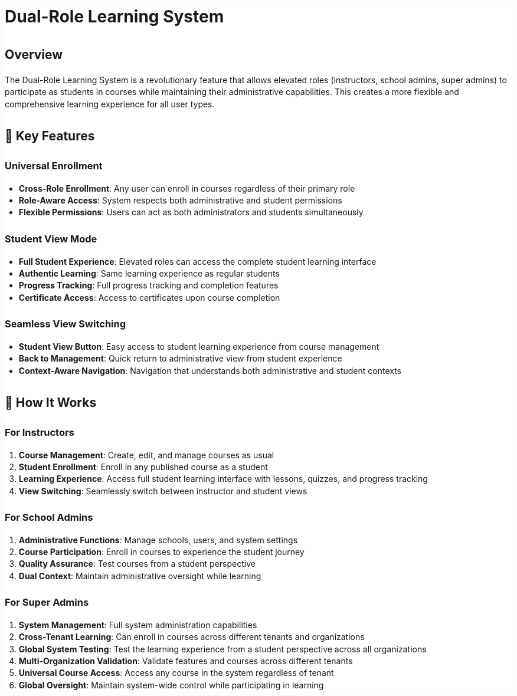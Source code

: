 # Dual-Role Learning System

## Overview

The Dual-Role Learning System is a revolutionary feature that allows elevated roles (instructors, school admins, super admins) to participate as students in courses while maintaining their administrative capabilities. This creates a more flexible and comprehensive learning experience for all user types.

## 🎯 Key Features

### Universal Enrollment
- **Cross-Role Enrollment**: Any user can enroll in courses regardless of their primary role
- **Role-Aware Access**: System respects both administrative and student permissions
- **Flexible Permissions**: Users can act as both administrators and students simultaneously

### Student View Mode
- **Full Student Experience**: Elevated roles can access the complete student learning interface
- **Authentic Learning**: Same learning experience as regular students
- **Progress Tracking**: Full progress tracking and completion features
- **Certificate Access**: Access to certificates upon course completion

### Seamless View Switching
- **Student View Button**: Easy access to student learning experience from course management
- **Back to Management**: Quick return to administrative view from student experience
- **Context-Aware Navigation**: Navigation that understands both administrative and student contexts

## 🚀 How It Works

### For Instructors
1. **Course Management**: Create, edit, and manage courses as usual
2. **Student Enrollment**: Enroll in any published course as a student
3. **Learning Experience**: Access full student learning interface with lessons, quizzes, and progress tracking
4. **View Switching**: Seamlessly switch between instructor and student views

### For School Admins
1. **Administrative Functions**: Manage schools, users, and system settings
2. **Course Participation**: Enroll in courses to experience the student journey
3. **Quality Assurance**: Test courses from a student perspective
4. **Dual Context**: Maintain administrative oversight while learning

### For Super Admins
1. **System Management**: Full system administration capabilities
2. **Cross-Tenant Learning**: Can enroll in courses across different tenants and organizations
3. **Global System Testing**: Test the learning experience from a student perspective across all organizations
4. **Multi-Organization Validation**: Validate features and courses across different tenants
5. **Universal Course Access**: Access any course in the system regardless of tenant
6. **Global Oversight**: Maintain system-wide control while participating in learning
